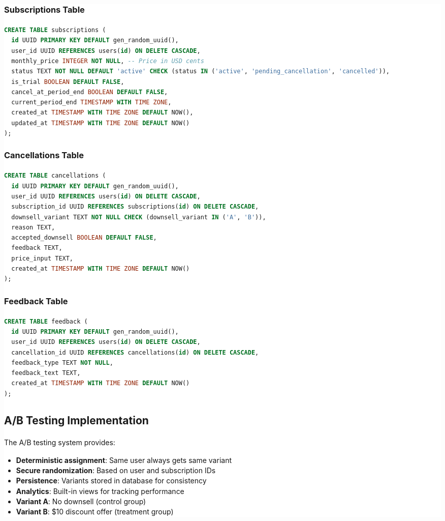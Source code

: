 ### Subscriptions Table
```sql
CREATE TABLE subscriptions (
  id UUID PRIMARY KEY DEFAULT gen_random_uuid(),
  user_id UUID REFERENCES users(id) ON DELETE CASCADE,
  monthly_price INTEGER NOT NULL, -- Price in USD cents
  status TEXT NOT NULL DEFAULT 'active' CHECK (status IN ('active', 'pending_cancellation', 'cancelled')),
  is_trial BOOLEAN DEFAULT FALSE,
  cancel_at_period_end BOOLEAN DEFAULT FALSE,
  current_period_end TIMESTAMP WITH TIME ZONE,
  created_at TIMESTAMP WITH TIME ZONE DEFAULT NOW(),
  updated_at TIMESTAMP WITH TIME ZONE DEFAULT NOW()
);
```

### Cancellations Table
```sql
CREATE TABLE cancellations (
  id UUID PRIMARY KEY DEFAULT gen_random_uuid(),
  user_id UUID REFERENCES users(id) ON DELETE CASCADE,
  subscription_id UUID REFERENCES subscriptions(id) ON DELETE CASCADE,
  downsell_variant TEXT NOT NULL CHECK (downsell_variant IN ('A', 'B')),
  reason TEXT,
  accepted_downsell BOOLEAN DEFAULT FALSE,
  feedback TEXT,
  price_input TEXT,
  created_at TIMESTAMP WITH TIME ZONE DEFAULT NOW()
);
```

### Feedback Table
```sql
CREATE TABLE feedback (
  id UUID PRIMARY KEY DEFAULT gen_random_uuid(),
  user_id UUID REFERENCES users(id) ON DELETE CASCADE,
  cancellation_id UUID REFERENCES cancellations(id) ON DELETE CASCADE,
  feedback_type TEXT NOT NULL,
  feedback_text TEXT,
  created_at TIMESTAMP WITH TIME ZONE DEFAULT NOW()
);
```

## A/B Testing Implementation

The A/B testing system provides:
- **Deterministic assignment**: Same user always gets same variant
- **Secure randomization**: Based on user and subscription IDs
- **Persistence**: Variants stored in database for consistency
- **Analytics**: Built-in views for tracking performance
- **Variant A**: No downsell (control group)
- **Variant B**: $10 discount offer (treatment group)
